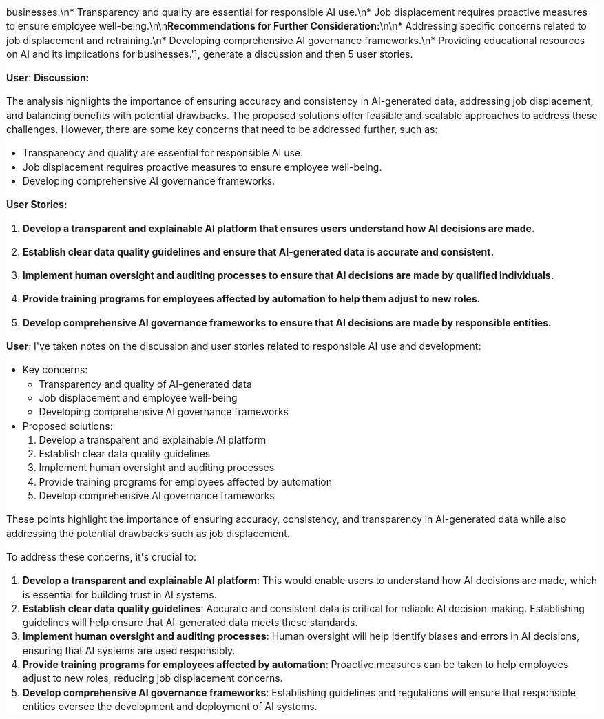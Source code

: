 businesses.\n* Transparency and quality are essential for responsible AI use.\n* Job displacement requires proactive measures to ensure employee well-being.\n\n**Recommendations for Further Consideration:**\n\n* Addressing specific concerns related to job displacement and retraining.\n* Developing comprehensive AI governance frameworks.\n* Providing educational resources on AI and its implications for businesses.'], generate a discussion and then 5 user stories.

**User**: **Discussion:**

The analysis highlights the importance of ensuring accuracy and consistency in AI-generated data, addressing job displacement, and balancing benefits with potential drawbacks. The proposed solutions offer feasible and scalable approaches to address these challenges. However, there are some key concerns that need to be addressed further, such as:

* Transparency and quality are essential for responsible AI use.
* Job displacement requires proactive measures to ensure employee well-being.
* Developing comprehensive AI governance frameworks.


**User Stories:**

1. **Develop a transparent and explainable AI platform that ensures users understand how AI decisions are made.**


2. **Establish clear data quality guidelines and ensure that AI-generated data is accurate and consistent.**


3. **Implement human oversight and auditing processes to ensure that AI decisions are made by qualified individuals.**


4. **Provide training programs for employees affected by automation to help them adjust to new roles.**


5. **Develop comprehensive AI governance frameworks to ensure that AI decisions are made by responsible entities.**

**User**: I've taken notes on the discussion and user stories related to responsible AI use and development:

* Key concerns:
	+ Transparency and quality of AI-generated data
	+ Job displacement and employee well-being
	+ Developing comprehensive AI governance frameworks
* Proposed solutions:
	1. Develop a transparent and explainable AI platform
	2. Establish clear data quality guidelines
	3. Implement human oversight and auditing processes
	4. Provide training programs for employees affected by automation
	5. Develop comprehensive AI governance frameworks

These points highlight the importance of ensuring accuracy, consistency, and transparency in AI-generated data while also addressing the potential drawbacks such as job displacement.

To address these concerns, it's crucial to:

1. **Develop a transparent and explainable AI platform**: This would enable users to understand how AI decisions are made, which is essential for building trust in AI systems.
2. **Establish clear data quality guidelines**: Accurate and consistent data is critical for reliable AI decision-making. Establishing guidelines will help ensure that AI-generated data meets these standards.
3. **Implement human oversight and auditing processes**: Human oversight will help identify biases and errors in AI decisions, ensuring that AI systems are used responsibly.
4. **Provide training programs for employees affected by automation**: Proactive measures can be taken to help employees adjust to new roles, reducing job displacement concerns.
5. **Develop comprehensive AI governance frameworks**: Establishing guidelines and regulations will ensure that responsible entities oversee the development and deployment of AI systems.
